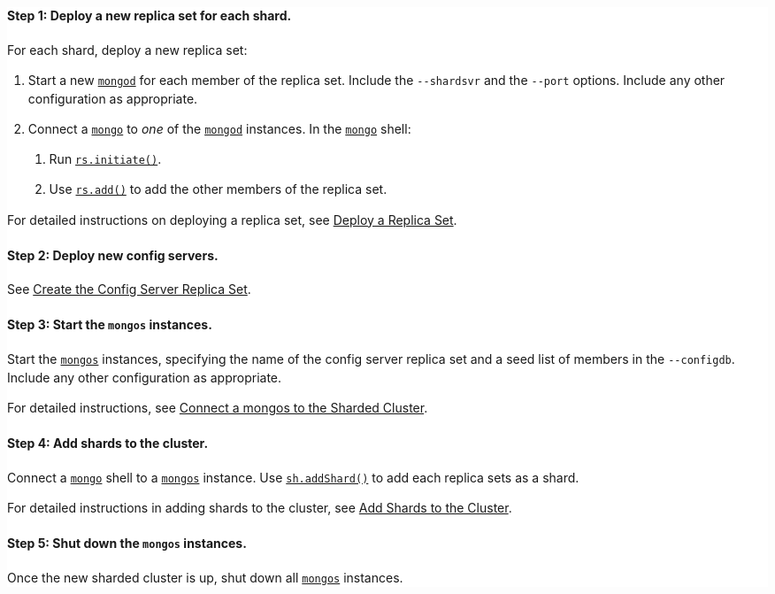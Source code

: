 
#### Step 1: Deploy a new replica set for each shard.

For each shard, deploy a new replica set:

1. Start a new [``mongod``](https://docs.mongodb.com/manual/reference/program/mongod/#bin.mongod) for each member of the replica set. Include the ``--shardsvr`` and the ``--port`` options. Include any other configuration as appropriate.

2. Connect a [``mongo``](https://docs.mongodb.com/manual/reference/program/mongo/#bin.mongo) to *one* of the [``mongod``](https://docs.mongodb.com/manual/reference/program/mongod/#bin.mongod) instances. In the [``mongo``](https://docs.mongodb.com/manual/reference/program/mongo/#bin.mongo) shell:

   1. Run [``rs.initiate()``](https://docs.mongodb.com/manual/reference/method/rs.initiate/#rs.initiate).

   2. Use [``rs.add()``](https://docs.mongodb.com/manual/reference/method/rs.add/#rs.add) to add the other members of the replica set.

For detailed instructions on deploying a replica set, see
[Deploy a Replica Set](deploy-replica-set/).


#### Step 2: Deploy new config servers.

See [Create the Config Server Replica Set](https://docs.mongodb.com/manual/tutorial/deploy-shard-cluster/#sharding-setup-start-cfgsrvr).


#### Step 3: Start the ``mongos`` instances.

Start the [``mongos``](https://docs.mongodb.com/manual/reference/program/mongos/#bin.mongos) instances, specifying the name of the
config server replica set and a seed list of members in the
``--configdb``. Include any other configuration as appropriate.

For detailed instructions, see [Connect a mongos to the Sharded Cluster](https://docs.mongodb.com/manual/tutorial/deploy-shard-cluster/#sharding-setup-start-mongos).


#### Step 4: Add shards to the cluster.

Connect a [``mongo``](https://docs.mongodb.com/manual/reference/program/mongo/#bin.mongo) shell to a [``mongos``](https://docs.mongodb.com/manual/reference/program/mongos/#bin.mongos) instance.
Use [``sh.addShard()``](https://docs.mongodb.com/manual/reference/method/sh.addShard/#sh.addShard) to add each replica sets as a shard.

For detailed instructions in adding shards to the cluster, see
[Add Shards to the Cluster](https://docs.mongodb.com/manual/tutorial/deploy-shard-cluster/#sharding-setup-add-shards).


#### Step 5: Shut down the ``mongos`` instances.

Once the new sharded cluster is up, shut down all [``mongos``](https://docs.mongodb.com/manual/reference/program/mongos/#bin.mongos)
instances.

